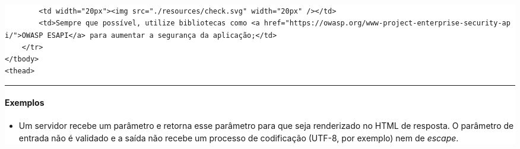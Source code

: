             <td width="20px"><img src="./resources/check.svg" width="20px" /></td>
            <td>Sempre que possível, utilize bibliotecas como <a href="https://owasp.org/www-project-enterprise-security-api/">OWASP ESAPI</a> para aumentar a segurança da aplicação;</td>
        </tr>
    </tbody>
    <thead>
</table>

- - -

<h4><strong>Exemplos</strong></h4>

  - Um servidor recebe um parâmetro e retorna esse parâmetro para que seja renderizado no HTML de resposta. O parâmetro de entrada não é validado e a saída não recebe um processo de codificação (UTF-8, por exemplo) nem de <i>escape</i>.
